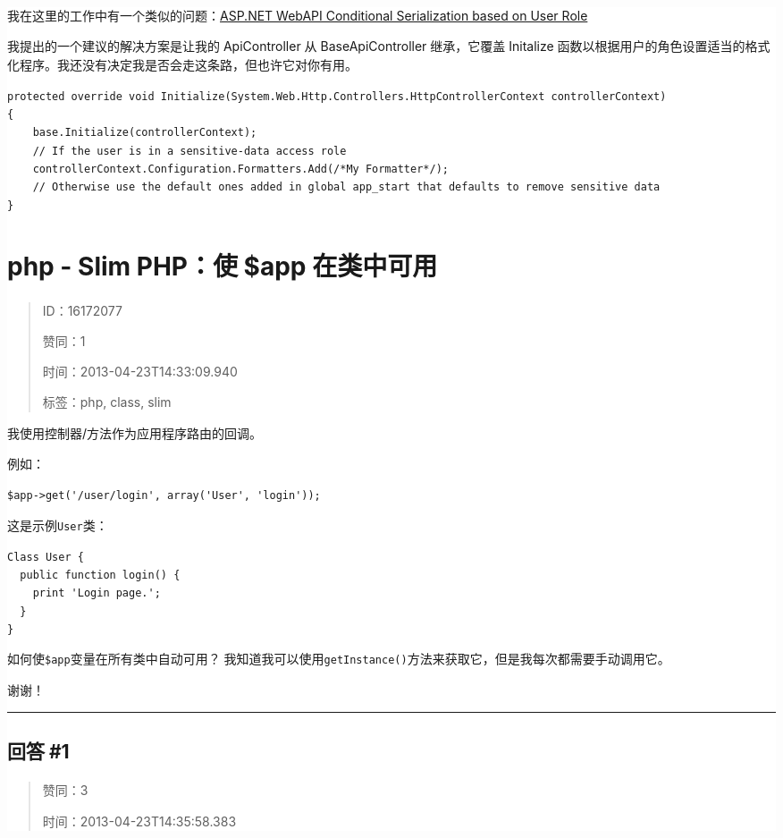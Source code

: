 我在这里的工作中有一个类似的问题：[ASP.NET WebAPI Conditional Serialization based on User Role](https://stackoverflow.com/questions/17451715/asp-net-webapi-conditional-serialization-based-on-user-role)

我提出的一个建议的解决方案是让我的 ApiController 从 BaseApiController 继承，它覆盖 Initalize 函数以根据用户的角色设置适当的格式化程序。我还没有决定我是否会走这条路，但也许它对你有用。

```
protected override void Initialize(System.Web.Http.Controllers.HttpControllerContext controllerContext)
{
    base.Initialize(controllerContext);
    // If the user is in a sensitive-data access role
    controllerContext.Configuration.Formatters.Add(/*My Formatter*/);
    // Otherwise use the default ones added in global app_start that defaults to remove sensitive data
} 
```

# php - Slim PHP：使 $app 在类中可用

> ID：16172077
> 
> 赞同：1
> 
> 时间：2013-04-23T14:33:09.940
> 
> 标签：php, class, slim

我使用控制器/方法作为应用程序路由的回调。

例如：

```
$app->get('/user/login', array('User', 'login')); 
```

这是示例`User`类：

```
Class User {
  public function login() {
    print 'Login page.';
  }
} 
```

如何使`$app`变量在所有类中自动可用？
我知道我可以使用`getInstance()`方法来获取它，但是我每次都需要手动调用它。

谢谢！

* * *

## 回答 #1

> 赞同：3
> 
> 时间：2013-04-23T14:35:58.383
